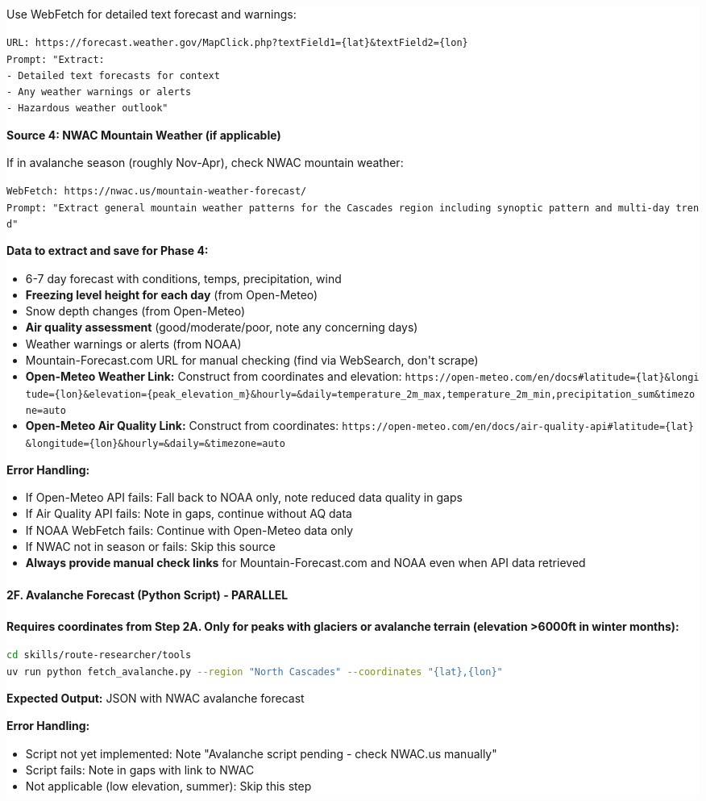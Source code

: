 Use WebFetch for detailed text forecast and warnings:
```
URL: https://forecast.weather.gov/MapClick.php?textField1={lat}&textField2={lon}
Prompt: "Extract:
- Detailed text forecasts for context
- Any weather warnings or alerts
- Hazardous weather outlook"
```

**Source 4: NWAC Mountain Weather (if applicable)**

If in avalanche season (roughly Nov-Apr), check NWAC mountain weather:
```
WebFetch: https://nwac.us/mountain-weather-forecast/
Prompt: "Extract general mountain weather patterns for the Cascades region including synoptic pattern and multi-day trend"
```

**Data to extract and save for Phase 4:**
- 6-7 day forecast with conditions, temps, precipitation, wind
- **Freezing level height for each day** (from Open-Meteo)
- Snow depth changes (from Open-Meteo)
- **Air quality assessment** (good/moderate/poor, note any concerning days)
- Weather warnings or alerts (from NOAA)
- Mountain-Forecast.com URL for manual checking (find via WebSearch, don't scrape)
- **Open-Meteo Weather Link:** Construct from coordinates and elevation:
  `https://open-meteo.com/en/docs#latitude={lat}&longitude={lon}&elevation={peak_elevation_m}&hourly=&daily=temperature_2m_max,temperature_2m_min,precipitation_sum&timezone=auto`
- **Open-Meteo Air Quality Link:** Construct from coordinates:
  `https://open-meteo.com/en/docs/air-quality-api#latitude={lat}&longitude={lon}&hourly=&daily=&timezone=auto`

**Error Handling:**
- If Open-Meteo API fails: Fall back to NOAA only, note reduced data quality in gaps
- If Air Quality API fails: Note in gaps, continue without AQ data
- If NOAA WebFetch fails: Continue with Open-Meteo data only
- If NWAC not in season or fails: Skip this source
- **Always provide manual check links** for Mountain-Forecast.com and NOAA even when API data retrieved

#### 2F. Avalanche Forecast (Python Script) - PARALLEL

**Requires coordinates from Step 2A. Only for peaks with glaciers or avalanche terrain (elevation >6000ft in winter months):**

```bash
cd skills/route-researcher/tools
uv run python fetch_avalanche.py --region "North Cascades" --coordinates "{lat},{lon}"
```

**Expected Output:** JSON with NWAC avalanche forecast

**Error Handling:**
- Script not yet implemented: Note "Avalanche script pending - check NWAC.us manually"
- Script fails: Note in gaps with link to NWAC
- Not applicable (low elevation, summer): Skip this step
